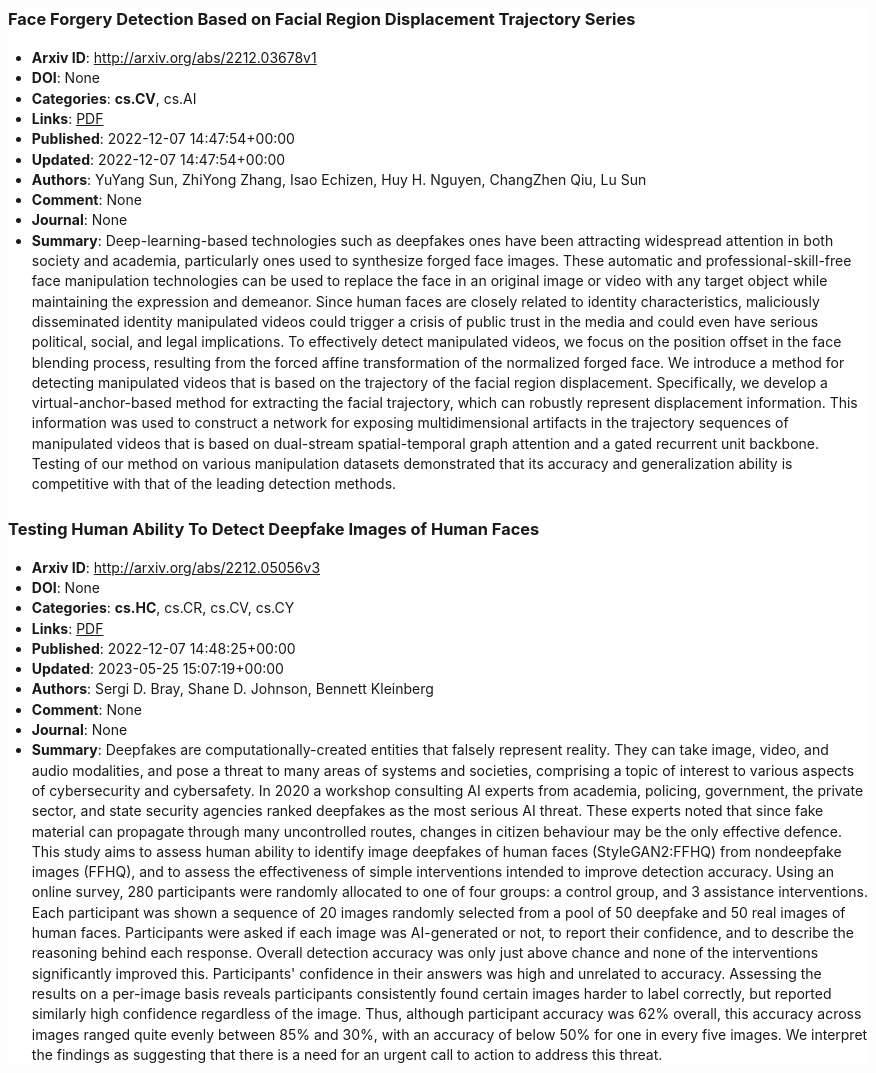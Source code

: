 

### Face Forgery Detection Based on Facial Region Displacement Trajectory Series
- **Arxiv ID**: http://arxiv.org/abs/2212.03678v1
- **DOI**: None
- **Categories**: **cs.CV**, cs.AI
- **Links**: [PDF](http://arxiv.org/pdf/2212.03678v1)
- **Published**: 2022-12-07 14:47:54+00:00
- **Updated**: 2022-12-07 14:47:54+00:00
- **Authors**: YuYang Sun, ZhiYong Zhang, Isao Echizen, Huy H. Nguyen, ChangZhen Qiu, Lu Sun
- **Comment**: None
- **Journal**: None
- **Summary**: Deep-learning-based technologies such as deepfakes ones have been attracting widespread attention in both society and academia, particularly ones used to synthesize forged face images. These automatic and professional-skill-free face manipulation technologies can be used to replace the face in an original image or video with any target object while maintaining the expression and demeanor. Since human faces are closely related to identity characteristics, maliciously disseminated identity manipulated videos could trigger a crisis of public trust in the media and could even have serious political, social, and legal implications. To effectively detect manipulated videos, we focus on the position offset in the face blending process, resulting from the forced affine transformation of the normalized forged face. We introduce a method for detecting manipulated videos that is based on the trajectory of the facial region displacement. Specifically, we develop a virtual-anchor-based method for extracting the facial trajectory, which can robustly represent displacement information. This information was used to construct a network for exposing multidimensional artifacts in the trajectory sequences of manipulated videos that is based on dual-stream spatial-temporal graph attention and a gated recurrent unit backbone. Testing of our method on various manipulation datasets demonstrated that its accuracy and generalization ability is competitive with that of the leading detection methods.



### Testing Human Ability To Detect Deepfake Images of Human Faces
- **Arxiv ID**: http://arxiv.org/abs/2212.05056v3
- **DOI**: None
- **Categories**: **cs.HC**, cs.CR, cs.CV, cs.CY
- **Links**: [PDF](http://arxiv.org/pdf/2212.05056v3)
- **Published**: 2022-12-07 14:48:25+00:00
- **Updated**: 2023-05-25 15:07:19+00:00
- **Authors**: Sergi D. Bray, Shane D. Johnson, Bennett Kleinberg
- **Comment**: None
- **Journal**: None
- **Summary**: Deepfakes are computationally-created entities that falsely represent reality. They can take image, video, and audio modalities, and pose a threat to many areas of systems and societies, comprising a topic of interest to various aspects of cybersecurity and cybersafety. In 2020 a workshop consulting AI experts from academia, policing, government, the private sector, and state security agencies ranked deepfakes as the most serious AI threat. These experts noted that since fake material can propagate through many uncontrolled routes, changes in citizen behaviour may be the only effective defence. This study aims to assess human ability to identify image deepfakes of human faces (StyleGAN2:FFHQ) from nondeepfake images (FFHQ), and to assess the effectiveness of simple interventions intended to improve detection accuracy. Using an online survey, 280 participants were randomly allocated to one of four groups: a control group, and 3 assistance interventions. Each participant was shown a sequence of 20 images randomly selected from a pool of 50 deepfake and 50 real images of human faces. Participants were asked if each image was AI-generated or not, to report their confidence, and to describe the reasoning behind each response. Overall detection accuracy was only just above chance and none of the interventions significantly improved this. Participants' confidence in their answers was high and unrelated to accuracy. Assessing the results on a per-image basis reveals participants consistently found certain images harder to label correctly, but reported similarly high confidence regardless of the image. Thus, although participant accuracy was 62% overall, this accuracy across images ranged quite evenly between 85% and 30%, with an accuracy of below 50% for one in every five images. We interpret the findings as suggesting that there is a need for an urgent call to action to address this threat.
